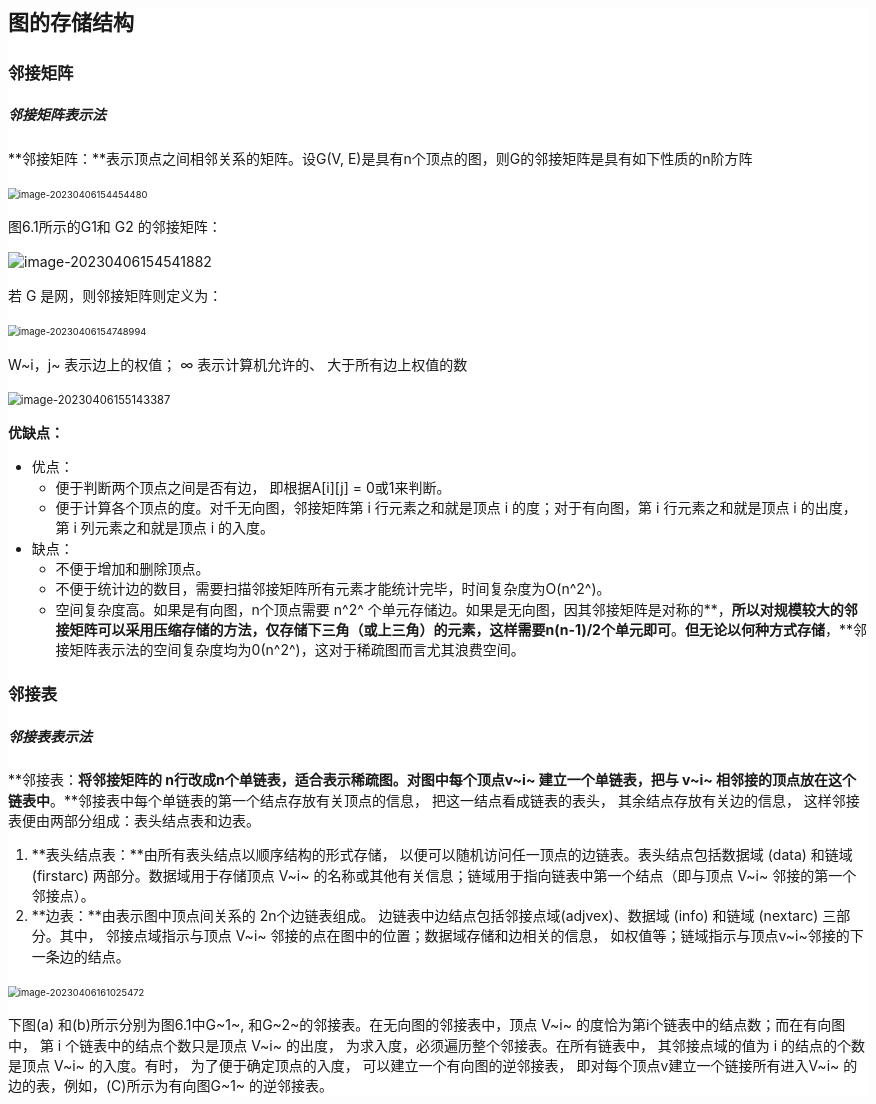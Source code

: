 

## 图的存储结构

### 邻接矩阵

##### 邻接矩阵表示法

**邻接矩阵：**表示顶点之间相邻关系的矩阵。设G(V, E)是具有n个顶点的图，则G的邻接矩阵是具有如下性质的n阶方阵

<img src="http://images.xiaohai-hx.cn/%E5%A4%8D%E4%B9%A0%E7%AC%94%E8%AE%B0/%E6%95%B0%E6%8D%AE%E7%BB%93%E6%9E%84/image-20230406154454480.png" alt="image-20230406154454480" style="zoom:67%;" />

图6.1所示的G1和 G2 的邻接矩阵：

![image-20230406154541882](http://images.xiaohai-hx.cn/%E5%A4%8D%E4%B9%A0%E7%AC%94%E8%AE%B0/%E6%95%B0%E6%8D%AE%E7%BB%93%E6%9E%84/image-20230406154541882.png)

若 G 是网，则邻接矩阵则定义为：

<img src="http://images.xiaohai-hx.cn/%E5%A4%8D%E4%B9%A0%E7%AC%94%E8%AE%B0/%E6%95%B0%E6%8D%AE%E7%BB%93%E6%9E%84/image-20230406154748994.png" alt="image-20230406154748994" style="zoom:67%;" />

W~i，j~ 表示边上的权值； ∞ 表示计算机允许的、 大于所有边上权值的数

<img src="http://images.xiaohai-hx.cn/%E5%A4%8D%E4%B9%A0%E7%AC%94%E8%AE%B0/%E6%95%B0%E6%8D%AE%E7%BB%93%E6%9E%84/image-20230406155143387.png" alt="image-20230406155143387" style="zoom:80%;" />

**优缺点：**

- 优点：
	- 便于判断两个顶点之间是否有边， 即根据A\[i]\[j] = 0或1来判断。
	- 便于计算各个顶点的度。对千无向图，邻接矩阵第 i 行元素之和就是顶点 i 的度；对于有向图，第 i 行元素之和就是顶点 i 的出度，第 i 列元素之和就是顶点 i  的入度。
- 缺点：
	- 不便于增加和删除顶点。
	- 不便于统计边的数目，需要扫描邻接矩阵所有元素才能统计完毕，时间复杂度为O(n^2^)。
	- 空间复杂度高。如果是有向图，n个顶点需要 n^2^ 个单元存储边。如果是无向图，因其邻接矩阵是对称的**，**所以对规模较大的邻接矩阵可以采用压缩存储的方法，仅存储下三角（或上三角）的元素，这样需要n(n-1)/2个单元即可**。**但无论以何种方式存储**，**邻接矩阵表示法的空间复杂度均为0(n^2^)，这对于稀疏图而言尤其浪费空间。



### 邻接表

##### 邻接表表示法

**邻接表：**将邻接矩阵的 n行改成n个单链表，适合表示稀疏图。对图中每个顶点v~i~ 建立一个单链表，把与 v~i~ 相邻接的顶点放在这个链表中**。**邻接表中每个单链表的第一个结点存放有关顶点的信息， 把这一结点看成链表的表头， 其余结点存放有关边的信息， 这样邻接表便由两部分组成：表头结点表和边表。

1. **表头结点表：**由所有表头结点以顺序结构的形式存储， 以便可以随机访问任一顶点的边链表。表头结点包括数据域 (data) 和链域 (firstarc) 两部分。数据域用于存储顶点 V~i~ 的名称或其他有关信息；链域用于指向链表中第一个结点（即与顶点 V~i~ 邻接的第一个邻接点）。
2. **边表：**由表示图中顶点间关系的 2n个边链表组成。 边链表中边结点包括邻接点域(adjvex)、数据域 (info) 和链域 (nextarc) 三部分。其中， 邻接点域指示与顶点 V~i~ 邻接的点在图中的位置；数据域存储和边相关的信息， 如权值等；链域指示与顶点v~i~邻接的下一条边的结点。 

<img src="http://images.xiaohai-hx.cn/%E5%A4%8D%E4%B9%A0%E7%AC%94%E8%AE%B0/%E6%95%B0%E6%8D%AE%E7%BB%93%E6%9E%84/image-20230406161025472.png" alt="image-20230406161025472" style="zoom:67%;" />



下图(a) 和(b)所示分别为图6.1中G~1~, 和G~2~的邻接表。在无向图的邻接表中，顶点 V~i~ 的度恰为第i个链表中的结点数；而在有向图中， 第 i 个链表中的结点个数只是顶点 V~i~ 的出度， 为求入度，必须遍历整个邻接表。在所有链表中， 其邻接点域的值为 i 的结点的个数是顶点 V~i~ 的入度。有时， 为了便于确定顶点的入度， 可以建立一个有向图的逆邻接表， 即对每个顶点v建立一个链接所有进入V~i~ 的边的表，例如，(C)所示为有向图G~1~ 的逆邻接表。
